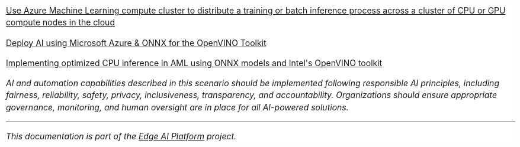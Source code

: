 [Use Azure Machine Learning compute cluster to distribute a training or batch inference process across a cluster of CPU or GPU compute nodes in the cloud](https://learn.microsoft.com/azure/machine-learning/how-to-create-attach-compute-cluster?view=azureml-api-2&tabs=python)

[Deploy AI using Microsoft Azure & ONNX for the OpenVINO Toolkit](https://www.intel.com/content/www/us/en/developer/videos/microsoft-azure-onnx-runtime-for-openvino.html#gs.j0ucc8)

[Implementing optimized CPU inference in AML using ONNX models and Intel's OpenVINO toolkit](https://learn.microsoft.com/shows/ai-show/combining-the-power-of-optimum-openvino-onnx-runtime-and-azure)

*AI and automation capabilities described in this scenario should be implemented following responsible AI principles, including fairness, reliability, safety, privacy, inclusiveness, transparency, and accountability. Organizations should ensure appropriate governance, monitoring, and human oversight are in place for all AI-powered solutions.*

---

*This documentation is part of the [Edge AI Platform](../index.md) project.*
